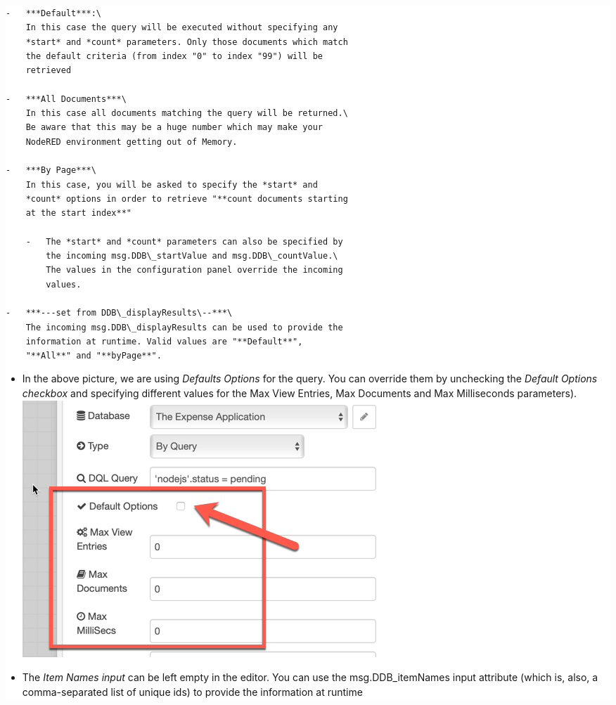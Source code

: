     -   ***Default***:\
        In this case the query will be executed without specifying any
        *start* and *count* parameters. Only those documents which match
        the default criteria (from index "0" to index "99") will be
        retrieved

    -   ***All Documents***\
        In this case all documents matching the query will be returned.\
        Be aware that this may be a huge number which may make your
        NodeRED environment getting out of Memory.

    -   ***By Page***\
        In this case, you will be asked to specify the *start* and
        *count* options in order to retrieve "**count documents starting
        at the start index**"

        -   The *start* and *count* parameters can also be specified by
            the incoming msg.DDB\_startValue and msg.DDB\_countValue.\
            The values in the configuration panel override the incoming
            values.

    -   ***---set from DDB\_displayResults\--***\
        The incoming msg.DDB\_displayResults can be used to provide the
        information at runtime. Valid values are "**Default**",
        "**All**" and "**byPage**".

-   In the above picture, we are using *Defaults Options* for the query.
    You can override them by unchecking the *Default Options checkbox*
    and specifying different values for the Max View Entries, Max
    Documents and Max Milliseconds parameters).\
    ![](./media/image14.png)

-   The *Item Names input* can be left empty in the editor. You can use
    the msg.DDB\_itemNames input attribute (which is, also, a
    comma-separated list of unique ids) to provide the information at
    runtime
